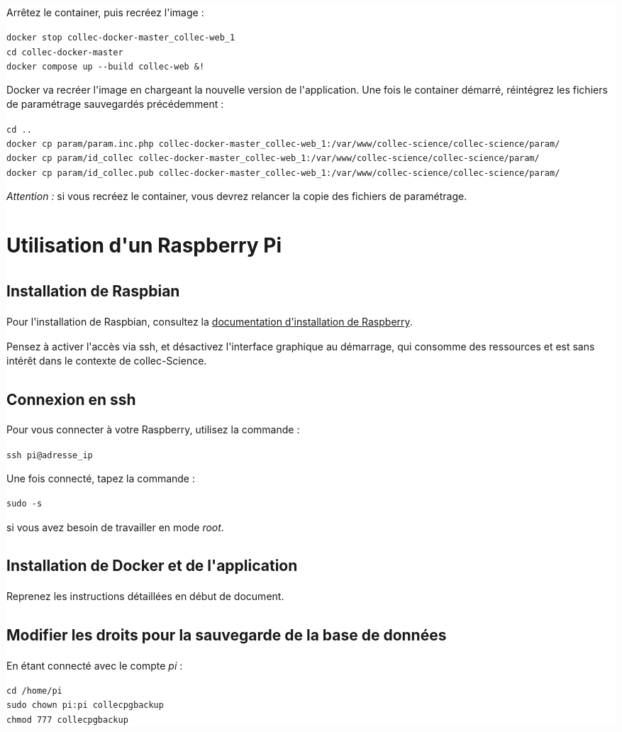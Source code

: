 Arrêtez le container, puis recréez l'image :
```
docker stop collec-docker-master_collec-web_1
cd collec-docker-master
docker compose up --build collec-web &!
```
Docker va recréer l'image en chargeant la nouvelle version de l'application. Une fois le container démarré, réintégrez les fichiers de paramétrage sauvegardés précédemment :
```
cd ..
docker cp param/param.inc.php collec-docker-master_collec-web_1:/var/www/collec-science/collec-science/param/
docker cp param/id_collec collec-docker-master_collec-web_1:/var/www/collec-science/collec-science/param/
docker cp param/id_collec.pub collec-docker-master_collec-web_1:/var/www/collec-science/collec-science/param/
```
*Attention :* si vous recréez le container, vous devrez relancer la copie des fichiers de paramétrage.

# Utilisation d'un Raspberry Pi
## Installation de Raspbian

Pour l'installation de Raspbian, consultez la [documentation d'installation de Raspberry](https://www.raspberrypi.org/documentation/).

Pensez à activer l'accès via ssh, et désactivez l'interface graphique au démarrage, qui consomme des ressources et est sans intérêt dans le contexte de collec-Science.

## Connexion en ssh
Pour vous connecter à votre Raspberry, utilisez la commande :
```
ssh pi@adresse_ip
```
Une fois connecté, tapez la commande :
```
sudo -s
```
si vous avez besoin de travailler en mode *root*.

## Installation de Docker et de l'application

Reprenez les instructions détaillées en début de document.

## Modifier les droits pour la sauvegarde de la base de données

En étant connecté avec le compte *pi* :
```
cd /home/pi
sudo chown pi:pi collecpgbackup
chmod 777 collecpgbackup
```
